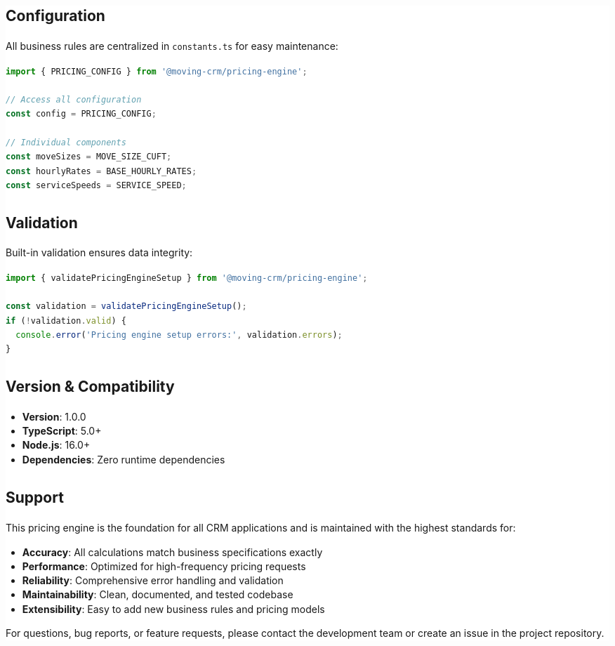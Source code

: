 ## Configuration

All business rules are centralized in `constants.ts` for easy maintenance:

```typescript
import { PRICING_CONFIG } from '@moving-crm/pricing-engine';

// Access all configuration
const config = PRICING_CONFIG;

// Individual components
const moveSizes = MOVE_SIZE_CUFT;
const hourlyRates = BASE_HOURLY_RATES;
const serviceSpeeds = SERVICE_SPEED;
```

## Validation

Built-in validation ensures data integrity:

```typescript
import { validatePricingEngineSetup } from '@moving-crm/pricing-engine';

const validation = validatePricingEngineSetup();
if (!validation.valid) {
  console.error('Pricing engine setup errors:', validation.errors);
}
```

## Version & Compatibility

- **Version**: 1.0.0
- **TypeScript**: 5.0+  
- **Node.js**: 16.0+
- **Dependencies**: Zero runtime dependencies

## Support

This pricing engine is the foundation for all CRM applications and is maintained with the highest standards for:

- **Accuracy**: All calculations match business specifications exactly
- **Performance**: Optimized for high-frequency pricing requests  
- **Reliability**: Comprehensive error handling and validation
- **Maintainability**: Clean, documented, and tested codebase
- **Extensibility**: Easy to add new business rules and pricing models

For questions, bug reports, or feature requests, please contact the development team or create an issue in the project repository.